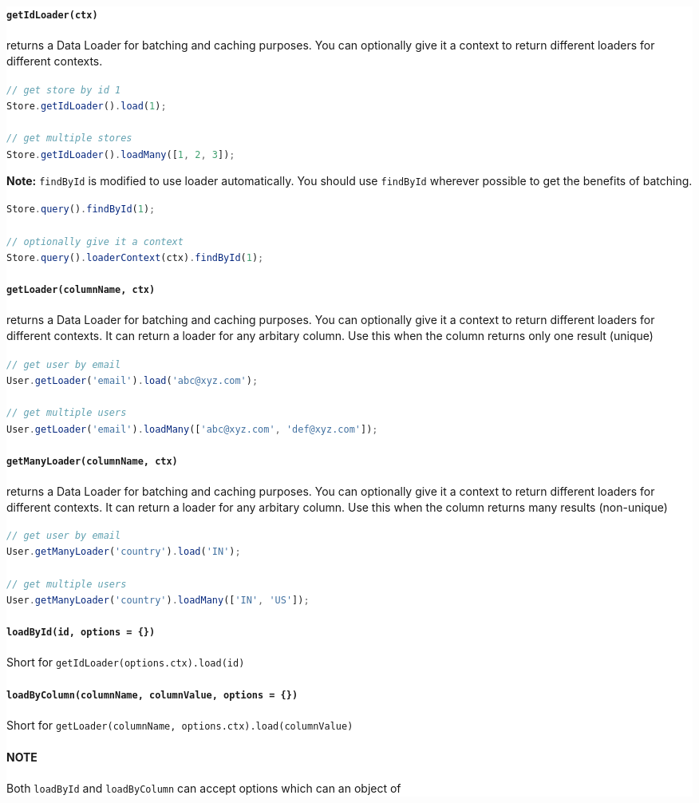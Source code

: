 #### `getIdLoader(ctx)`
returns a Data Loader for batching and caching purposes. You can optionally give it a context to
return different loaders for different contexts.

```js
// get store by id 1
Store.getIdLoader().load(1);

// get multiple stores
Store.getIdLoader().loadMany([1, 2, 3]);
```

**Note:** `findById` is modified to use loader automatically. You should use `findById` wherever
possible to get the benefits of batching.

```js
Store.query().findById(1);

// optionally give it a context
Store.query().loaderContext(ctx).findById(1);
```

#### `getLoader(columnName, ctx)`
returns a Data Loader for batching and caching purposes. You can optionally give it a context to
return different loaders for different contexts. It can return a loader for any arbitary column.
Use this when the column returns only one result (unique)

```js
// get user by email
User.getLoader('email').load('abc@xyz.com');

// get multiple users
User.getLoader('email').loadMany(['abc@xyz.com', 'def@xyz.com']);
```

#### `getManyLoader(columnName, ctx)`
returns a Data Loader for batching and caching purposes. You can optionally give it a context to
return different loaders for different contexts. It can return a loader for any arbitary column.
Use this when the column returns many results (non-unique)

```js
// get user by email
User.getManyLoader('country').load('IN');

// get multiple users
User.getManyLoader('country').loadMany(['IN', 'US']);
```

#### `loadById(id, options = {})`
Short for `getIdLoader(options.ctx).load(id)`

#### `loadByColumn(columnName, columnValue, options = {})`
Short for `getLoader(columnName, options.ctx).load(columnValue)`

#### NOTE
Both `loadById` and `loadByColumn` can accept options which can an object of
